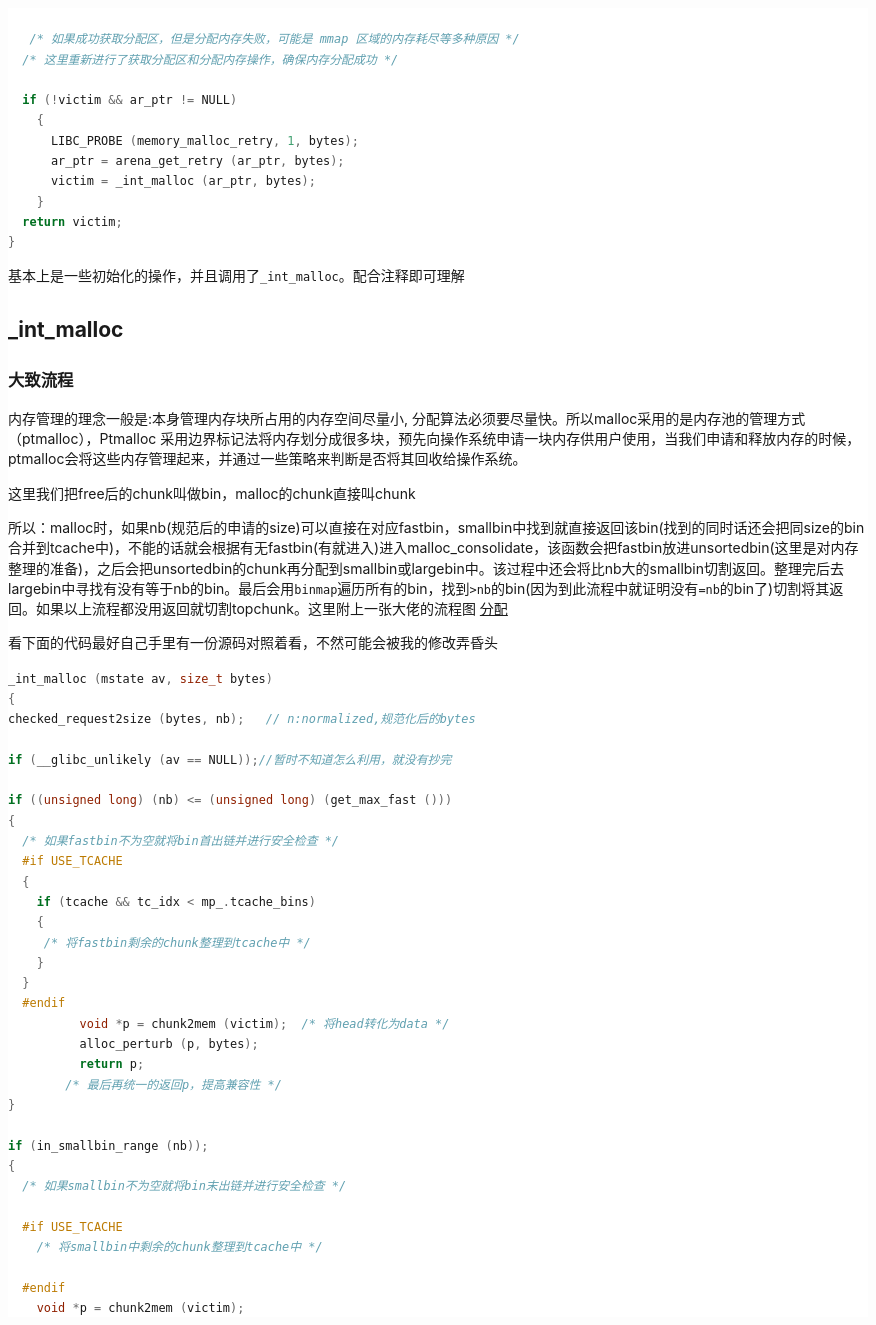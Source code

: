 ```c
  
   /* 如果成功获取分配区，但是分配内存失败，可能是 mmap 区域的内存耗尽等多种原因 */
  /* 这里重新进行了获取分配区和分配内存操作，确保内存分配成功 */

  if (!victim && ar_ptr != NULL)
    {
      LIBC_PROBE (memory_malloc_retry, 1, bytes);
      ar_ptr = arena_get_retry (ar_ptr, bytes);
      victim = _int_malloc (ar_ptr, bytes);
    }
  return victim;
}
```

基本上是一些初始化的操作，并且调用了`_int_malloc`。配合注释即可理解

## _int_malloc
### 大致流程
内存管理的理念一般是:本身管理内存块所占用的内存空间尽量小, 分配算法必须要尽量快。所以malloc采用的是内存池的管理方式（ptmalloc），Ptmalloc 采用边界标记法将内存划分成很多块，预先向操作系统申请一块内存供用户使用，当我们申请和释放内存的时候，ptmalloc会将这些内存管理起来，并通过一些策略来判断是否将其回收给操作系统。    

这里我们把free后的chunk叫做bin，malloc的chunk直接叫chunk

所以：malloc时，如果nb(规范后的申请的size)可以直接在对应fastbin，smallbin中找到就直接返回该bin(找到的同时话还会把同size的bin合并到tcache中)，不能的话就会根据有无fastbin(有就进入)进入malloc_consolidate，该函数会把fastbin放进unsortedbin(这里是对内存整理的准备)，之后会把unsortedbin的chunk再分配到smallbin或largebin中。该过程中还会将比nb大的smallbin切割返回。整理完后去largebin中寻找有没有等于nb的bin。最后会用`binmap`遍历所有的bin，找到`>nb`的bin(因为到此流程中就证明没有`=nb`的bin了)切割将其返回。如果以上流程都没用返回就切割topchunk。这里附上一张大佬的流程图
[分配]()

看下面的代码最好自己手里有一份源码对照着看，不然可能会被我的修改弄昏头

```c
_int_malloc (mstate av, size_t bytes) 
{
checked_request2size (bytes, nb);   // n:normalized,规范化后的bytes 

if (__glibc_unlikely (av == NULL));//暂时不知道怎么利用，就没有抄完 

if ((unsigned long) (nb) <= (unsigned long) (get_max_fast ()))
{
  /* 如果fastbin不为空就将bin首出链并进行安全检查 */
  #if USE_TCACHE
  { 
    if (tcache && tc_idx < mp_.tcache_bins) 
    {
     /* 将fastbin剩余的chunk整理到tcache中 */
    }
  }
  #endif
	      void *p = chunk2mem (victim);  /* 将head转化为data */
	      alloc_perturb (p, bytes);
	      return p;
        /* 最后再统一的返回p，提高兼容性 */
}

if (in_smallbin_range (nb));
{
  /* 如果smallbin不为空就将bin末出链并进行安全检查 */

  #if USE_TCACHE
    /* 将smallbin中剩余的chunk整理到tcache中 */

  #endif
    void *p = chunk2mem (victim);
```